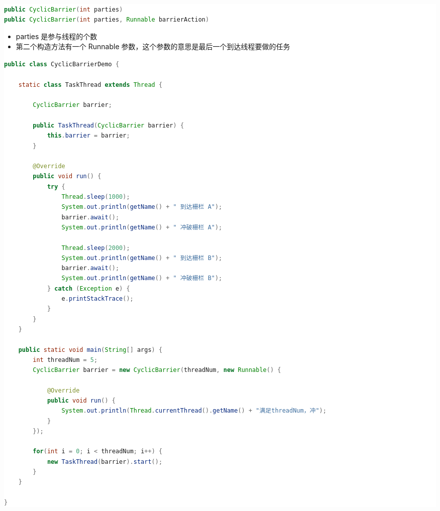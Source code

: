 ```java
public CyclicBarrier(int parties)
public CyclicBarrier(int parties, Runnable barrierAction)
```

- parties 是参与线程的个数
- 第二个构造方法有一个 Runnable 参数，这个参数的意思是最后一个到达线程要做的任务

```java
public class CyclicBarrierDemo {

    static class TaskThread extends Thread {
        
        CyclicBarrier barrier;
        
        public TaskThread(CyclicBarrier barrier) {
            this.barrier = barrier;
        }
        
        @Override
        public void run() {
            try {
                Thread.sleep(1000);
                System.out.println(getName() + " 到达栅栏 A");
                barrier.await();
                System.out.println(getName() + " 冲破栅栏 A");
                
                Thread.sleep(2000);
                System.out.println(getName() + " 到达栅栏 B");
                barrier.await();
                System.out.println(getName() + " 冲破栅栏 B");
            } catch (Exception e) {
                e.printStackTrace();
            }
        }
    }
    
    public static void main(String[] args) {
        int threadNum = 5;
        CyclicBarrier barrier = new CyclicBarrier(threadNum, new Runnable() {
            
            @Override
            public void run() {
                System.out.println(Thread.currentThread().getName() + "满足threadNum，冲");
            }
        });
        
        for(int i = 0; i < threadNum; i++) {
            new TaskThread(barrier).start();
        }
    }
    
}
```
